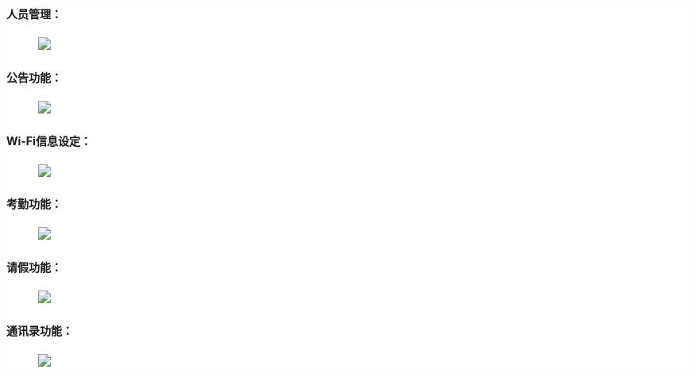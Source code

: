 #### 人员管理：
<figure class="half">
    <img src="https://img-blog.csdnimg.cn/20210514214110771.png" width="80%">
</figure>

#### 公告功能：
<figure class="half">
    <img src="https://img-blog.csdnimg.cn/2021051421433451.png" width="80%">
</figure>

#### Wi-Fi信息设定：
<figure class="half">
    <img src="https://img-blog.csdnimg.cn/20210514214630923.png" width="80%">
</figure>

#### 考勤功能：
<figure class="half">
    <img src="https://img-blog.csdnimg.cn/2021051421442562.png" width="80%">
</figure>

#### 请假功能：
<figure class="half">
    <img src="https://img-blog.csdnimg.cn/20210514214504653.png" width="80%">
</figure>

#### 通讯录功能：
<figure class="half">
    <img src="https://img-blog.csdnimg.cn/20210514214543626.png" width="80%">
</figure>
